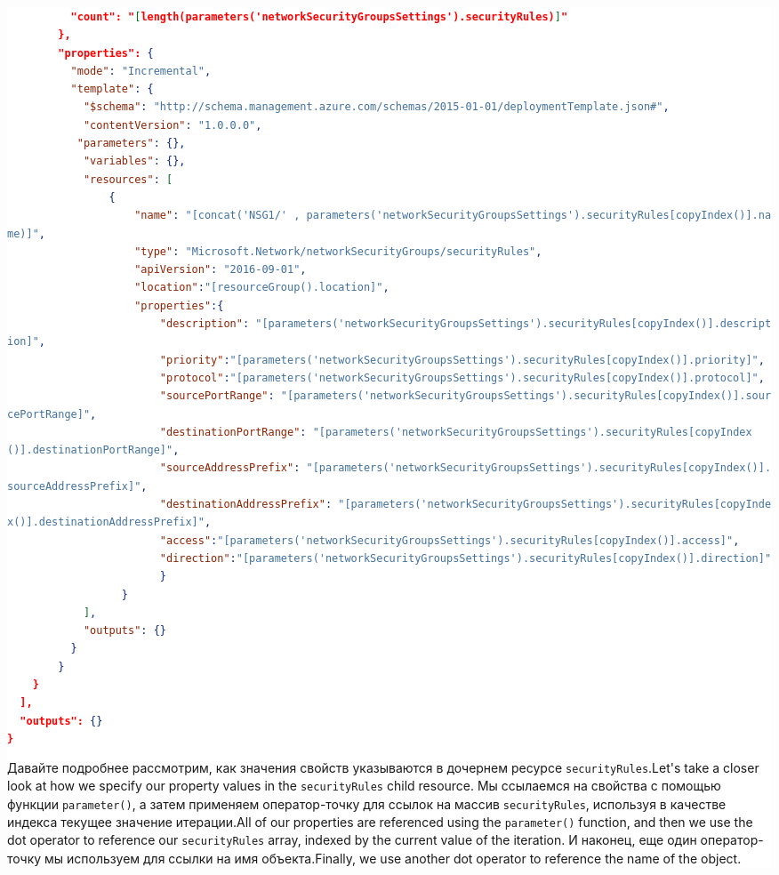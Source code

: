 ```json
          "count": "[length(parameters('networkSecurityGroupsSettings').securityRules)]"
        },
        "properties": {
          "mode": "Incremental",
          "template": {
            "$schema": "http://schema.management.azure.com/schemas/2015-01-01/deploymentTemplate.json#",
            "contentVersion": "1.0.0.0",
           "parameters": {},
            "variables": {},
            "resources": [
                {
                    "name": "[concat('NSG1/' , parameters('networkSecurityGroupsSettings').securityRules[copyIndex()].name)]",
                    "type": "Microsoft.Network/networkSecurityGroups/securityRules",
                    "apiVersion": "2016-09-01",
                    "location":"[resourceGroup().location]",
                    "properties":{
                        "description": "[parameters('networkSecurityGroupsSettings').securityRules[copyIndex()].description]",
                        "priority":"[parameters('networkSecurityGroupsSettings').securityRules[copyIndex()].priority]",
                        "protocol":"[parameters('networkSecurityGroupsSettings').securityRules[copyIndex()].protocol]",
                        "sourcePortRange": "[parameters('networkSecurityGroupsSettings').securityRules[copyIndex()].sourcePortRange]",
                        "destinationPortRange": "[parameters('networkSecurityGroupsSettings').securityRules[copyIndex()].destinationPortRange]",
                        "sourceAddressPrefix": "[parameters('networkSecurityGroupsSettings').securityRules[copyIndex()].sourceAddressPrefix]",
                        "destinationAddressPrefix": "[parameters('networkSecurityGroupsSettings').securityRules[copyIndex()].destinationAddressPrefix]",
                        "access":"[parameters('networkSecurityGroupsSettings').securityRules[copyIndex()].access]",
                        "direction":"[parameters('networkSecurityGroupsSettings').securityRules[copyIndex()].direction]"
                        }
                  }
            ],
            "outputs": {}
          }
        }
    }
  ],          
  "outputs": {}
}

```

<span data-ttu-id="c2e05-144">Давайте подробнее рассмотрим, как значения свойств указываются в дочернем ресурсе `securityRules`.</span><span class="sxs-lookup"><span data-stu-id="c2e05-144">Let's take a closer look at how we specify our property values in the `securityRules` child resource.</span></span> <span data-ttu-id="c2e05-145">Мы ссылаемся на свойства с помощью функции `parameter()`, а затем применяем оператор-точку для ссылок на массив `securityRules`, используя в качестве индекса текущее значение итерации.</span><span class="sxs-lookup"><span data-stu-id="c2e05-145">All of our properties are referenced using the `parameter()` function, and then we use the dot operator to reference our `securityRules` array, indexed by the current value of the iteration.</span></span> <span data-ttu-id="c2e05-146">И наконец, еще один оператор-точку мы используем для ссылки на имя объекта.</span><span class="sxs-lookup"><span data-stu-id="c2e05-146">Finally, we use another dot operator to reference the name of the object.</span></span> 


[azure-resource-manager-authoring-templates]: /azure/azure-resource-manager/resource-group-authoring-templates
[azure-resource-manager-create-template]: /azure/azure-resource-manager/resource-manager-create-first-template
[azure-resource-manager-create-multiple-instances]: /azure/azure-resource-manager/resource-group-create-multiple
[azure-resource-manager-functions]: /azure/azure-resource-manager/resource-group-template-functions-resource
[nsg]: /azure/virtual-network/virtual-networks-nsg